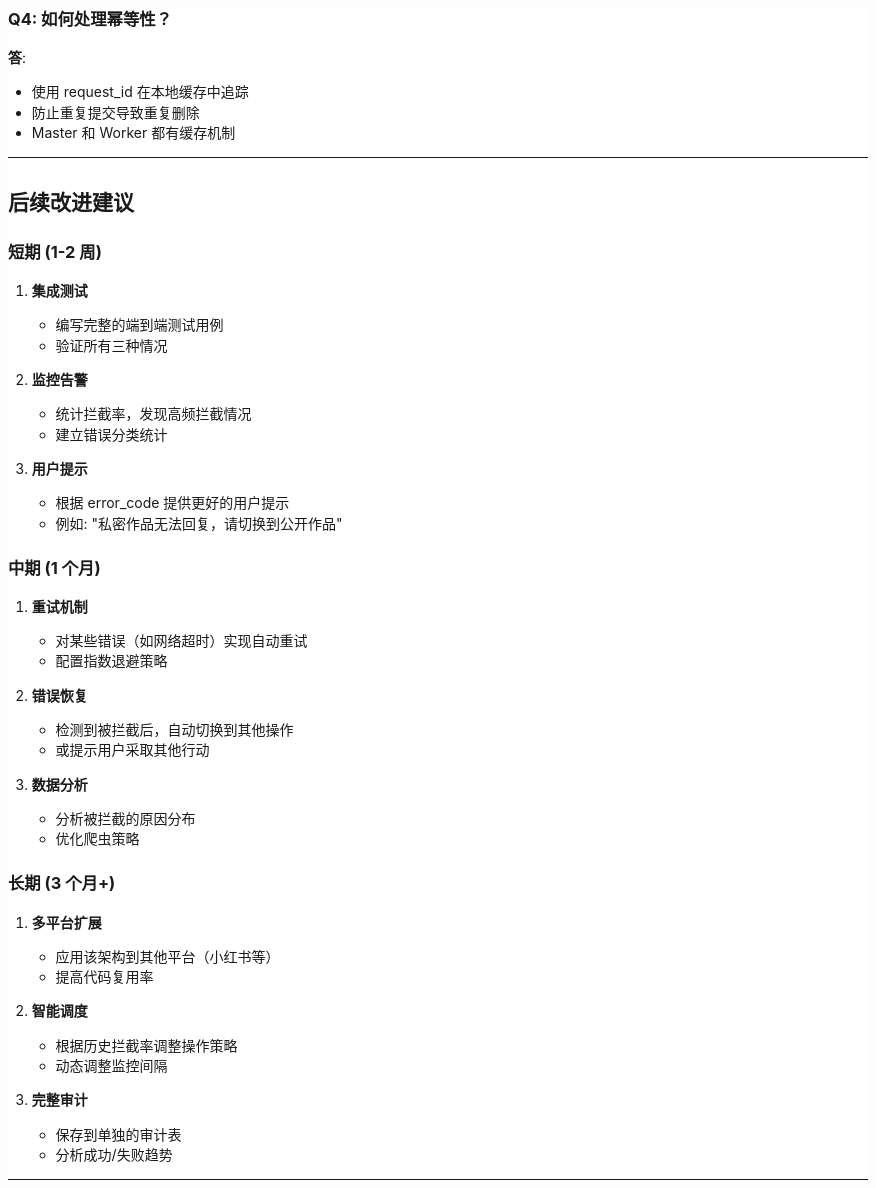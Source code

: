 ### Q4: 如何处理幂等性？

**答**:
- 使用 request_id 在本地缓存中追踪
- 防止重复提交导致重复删除
- Master 和 Worker 都有缓存机制

---

## 后续改进建议

### 短期 (1-2 周)

1. **集成测试**
   - 编写完整的端到端测试用例
   - 验证所有三种情况

2. **监控告警**
   - 统计拦截率，发现高频拦截情况
   - 建立错误分类统计

3. **用户提示**
   - 根据 error_code 提供更好的用户提示
   - 例如: "私密作品无法回复，请切换到公开作品"

### 中期 (1 个月)

1. **重试机制**
   - 对某些错误（如网络超时）实现自动重试
   - 配置指数退避策略

2. **错误恢复**
   - 检测到被拦截后，自动切换到其他操作
   - 或提示用户采取其他行动

3. **数据分析**
   - 分析被拦截的原因分布
   - 优化爬虫策略

### 长期 (3 个月+)

1. **多平台扩展**
   - 应用该架构到其他平台（小红书等）
   - 提高代码复用率

2. **智能调度**
   - 根据历史拦截率调整操作策略
   - 动态调整监控间隔

3. **完整审计**
   - 保存到单独的审计表
   - 分析成功/失败趋势

---
